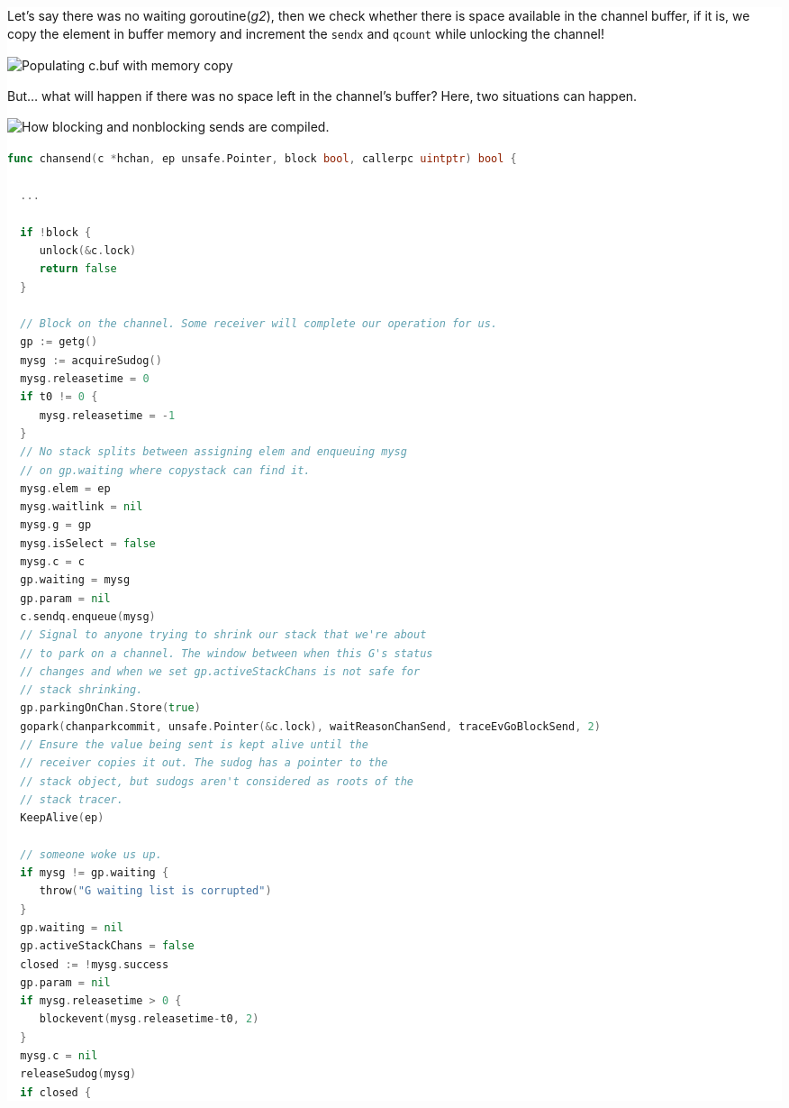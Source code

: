 Let’s say there was no waiting goroutine(_g2_), then we check whether there is space available in the channel buffer, if it is, we copy the element in buffer memory and increment the `sendx` and `qcount` while unlocking the channel!

![Populating c.buf with memory copy](https://miro.medium.com/v2/resize:fit:1400/format:webp/1*wEFxS_jUg5FeXDpllcyndQ.png)

But… what will happen if there was no space left in the channel’s buffer? Here, two situations can happen.

![How blocking and nonblocking sends are compiled.](https://miro.medium.com/v2/resize:fit:1400/format:webp/1*Q4YVE5bPF9vb5-j0I-OPoA.png)

```go
func chansend(c *hchan, ep unsafe.Pointer, block bool, callerpc uintptr) bool {
  
  ...
  
  if !block {
     unlock(&c.lock)
     return false
  }
  
  // Block on the channel. Some receiver will complete our operation for us.
  gp := getg()
  mysg := acquireSudog()
  mysg.releasetime = 0
  if t0 != 0 {
     mysg.releasetime = -1
  }
  // No stack splits between assigning elem and enqueuing mysg
  // on gp.waiting where copystack can find it.
  mysg.elem = ep
  mysg.waitlink = nil
  mysg.g = gp
  mysg.isSelect = false
  mysg.c = c
  gp.waiting = mysg
  gp.param = nil
  c.sendq.enqueue(mysg)
  // Signal to anyone trying to shrink our stack that we're about
  // to park on a channel. The window between when this G's status
  // changes and when we set gp.activeStackChans is not safe for
  // stack shrinking.
  gp.parkingOnChan.Store(true)
  gopark(chanparkcommit, unsafe.Pointer(&c.lock), waitReasonChanSend, traceEvGoBlockSend, 2)
  // Ensure the value being sent is kept alive until the
  // receiver copies it out. The sudog has a pointer to the
  // stack object, but sudogs aren't considered as roots of the
  // stack tracer.
  KeepAlive(ep)
  
  // someone woke us up.
  if mysg != gp.waiting {
     throw("G waiting list is corrupted")
  }
  gp.waiting = nil
  gp.activeStackChans = false
  closed := !mysg.success
  gp.param = nil
  if mysg.releasetime > 0 {
     blockevent(mysg.releasetime-t0, 2)
  }
  mysg.c = nil
  releaseSudog(mysg)
  if closed {
```